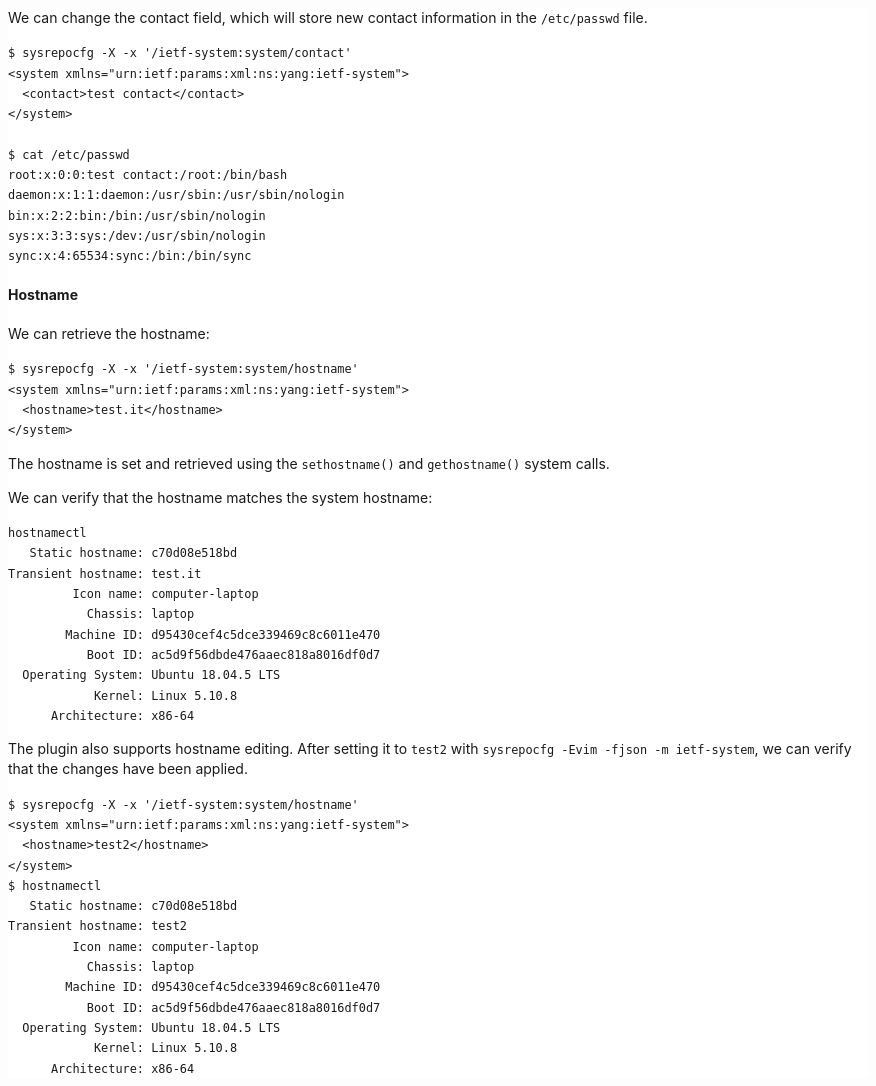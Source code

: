We can change the contact field, which will store new contact information in the `/etc/passwd` file.

```
$ sysrepocfg -X -x '/ietf-system:system/contact'
<system xmlns="urn:ietf:params:xml:ns:yang:ietf-system">
  <contact>test contact</contact>
</system>

$ cat /etc/passwd
root:x:0:0:test contact:/root:/bin/bash
daemon:x:1:1:daemon:/usr/sbin:/usr/sbin/nologin
bin:x:2:2:bin:/bin:/usr/sbin/nologin
sys:x:3:3:sys:/dev:/usr/sbin/nologin
sync:x:4:65534:sync:/bin:/bin/sync
```

#### Hostname
We can retrieve the hostname:

```
$ sysrepocfg -X -x '/ietf-system:system/hostname'
<system xmlns="urn:ietf:params:xml:ns:yang:ietf-system">
  <hostname>test.it</hostname>
</system>
```

The hostname is set and retrieved using the `sethostname()` and `gethostname()` system calls.

We can verify that the hostname matches the system hostname:
```
hostnamectl
   Static hostname: c70d08e518bd
Transient hostname: test.it
         Icon name: computer-laptop
           Chassis: laptop
        Machine ID: d95430cef4c5dce339469c8c6011e470
           Boot ID: ac5d9f56dbde476aaec818a8016df0d7
  Operating System: Ubuntu 18.04.5 LTS
            Kernel: Linux 5.10.8
      Architecture: x86-64
```

The plugin also supports hostname editing. After setting it to `test2` with `sysrepocfg -Evim -fjson -m ietf-system`,
we can verify that the changes have been applied.

```
$ sysrepocfg -X -x '/ietf-system:system/hostname'
<system xmlns="urn:ietf:params:xml:ns:yang:ietf-system">
  <hostname>test2</hostname>
</system>
$ hostnamectl
   Static hostname: c70d08e518bd
Transient hostname: test2
         Icon name: computer-laptop
           Chassis: laptop
        Machine ID: d95430cef4c5dce339469c8c6011e470
           Boot ID: ac5d9f56dbde476aaec818a8016df0d7
  Operating System: Ubuntu 18.04.5 LTS
            Kernel: Linux 5.10.8
      Architecture: x86-64
```
